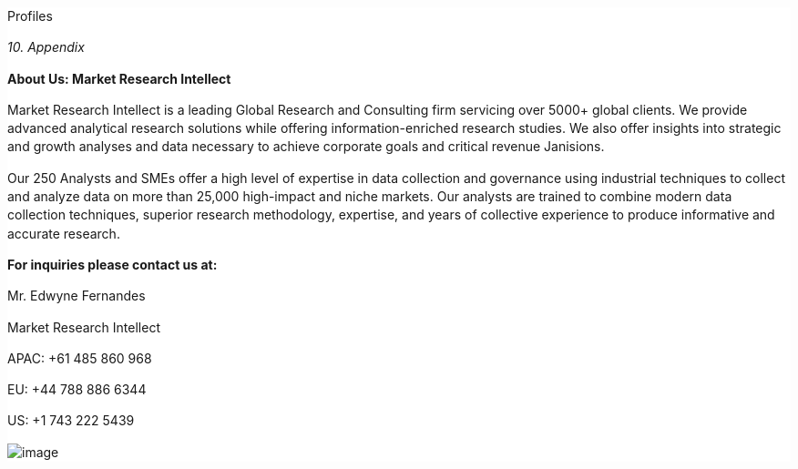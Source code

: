 Profiles</span></em></p><p><em><span class="font-[700]">10. Appendix</span></em></p><p><strong><span class="font-[700]">About Us: Market Research Intellect</span></strong></p><p><span class="">Market Research Intellect is a leading Global Research and Consulting firm servicing over 5000+ global clients. We provide advanced analytical research solutions while offering information-enriched research studies.&nbsp;</span>We also offer insights into strategic and growth analyses and data necessary to achieve corporate goals and critical revenue Janisions.</p><p><span class="">Our 250 Analysts and SMEs offer a high level of expertise in data collection and governance using industrial techniques to collect and analyze data on more than 25,000 high-impact and niche markets. Our analysts are trained to combine modern data collection techniques, superior research methodology, expertise, and years of collective experience to produce informative and accurate research.</span></p><p><strong>For inquiries please contact us at:</strong></p><p>Mr. Edwyne Fernandes</p><p>Market Research Intellect</p><p>APAC: +61 485 860 968</p><p>EU: +44 788 886 6344</p><p>US: +1 743 222 5439</p>
![image](https://github.com/user-attachments/assets/c0f33a73-27fb-4b3f-b9e3-31093b962b7f)
